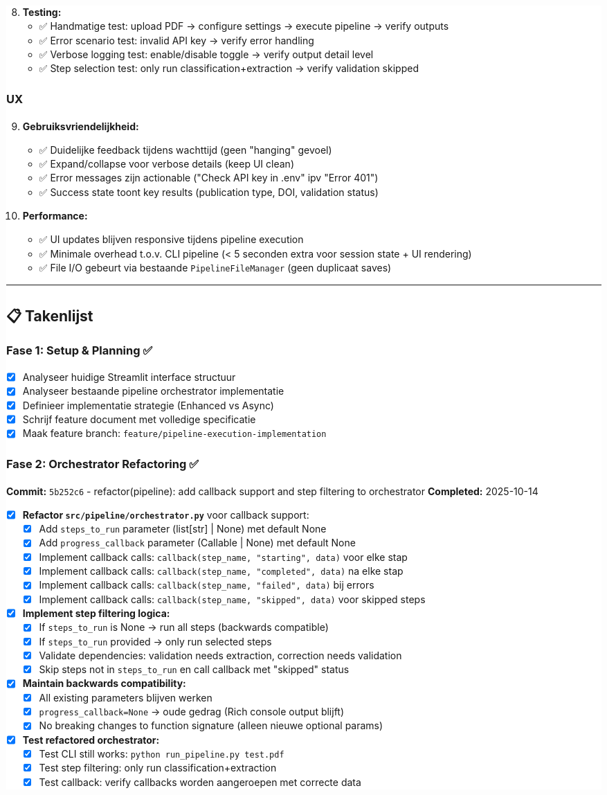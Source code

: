 8. **Testing:**
   - ✅ Handmatige test: upload PDF → configure settings → execute pipeline → verify outputs
   - ✅ Error scenario test: invalid API key → verify error handling
   - ✅ Verbose logging test: enable/disable toggle → verify output detail level
   - ✅ Step selection test: only run classification+extraction → verify validation skipped

### UX

9. **Gebruiksvriendelijkheid:**
   - ✅ Duidelijke feedback tijdens wachttijd (geen "hanging" gevoel)
   - ✅ Expand/collapse voor verbose details (keep UI clean)
   - ✅ Error messages zijn actionable ("Check API key in .env" ipv "Error 401")
   - ✅ Success state toont key results (publication type, DOI, validation status)

10. **Performance:**
    - ✅ UI updates blijven responsive tijdens pipeline execution
    - ✅ Minimale overhead t.o.v. CLI pipeline (< 5 seconden extra voor session state + UI rendering)
    - ✅ File I/O gebeurt via bestaande `PipelineFileManager` (geen duplicaat saves)

---

## 📋 Takenlijst

### Fase 1: Setup & Planning ✅
- [x] Analyseer huidige Streamlit interface structuur
- [x] Analyseer bestaande pipeline orchestrator implementatie
- [x] Definieer implementatie strategie (Enhanced vs Async)
- [x] Schrijf feature document met volledige specificatie
- [x] Maak feature branch: `feature/pipeline-execution-implementation`

### Fase 2: Orchestrator Refactoring ✅
**Commit:** `5b252c6` - refactor(pipeline): add callback support and step filtering to orchestrator
**Completed:** 2025-10-14

- [x] **Refactor `src/pipeline/orchestrator.py`** voor callback support:
  - [x] Add `steps_to_run` parameter (list[str] | None) met default None
  - [x] Add `progress_callback` parameter (Callable | None) met default None
  - [x] Implement callback calls: `callback(step_name, "starting", data)` voor elke stap
  - [x] Implement callback calls: `callback(step_name, "completed", data)` na elke stap
  - [x] Implement callback calls: `callback(step_name, "failed", data)` bij errors
  - [x] Implement callback calls: `callback(step_name, "skipped", data)` voor skipped steps
- [x] **Implement step filtering logica:**
  - [x] If `steps_to_run` is None → run all steps (backwards compatible)
  - [x] If `steps_to_run` provided → only run selected steps
  - [x] Validate dependencies: validation needs extraction, correction needs validation
  - [x] Skip steps not in `steps_to_run` en call callback met "skipped" status
- [x] **Maintain backwards compatibility:**
  - [x] All existing parameters blijven werken
  - [x] `progress_callback=None` → oude gedrag (Rich console output blijft)
  - [x] No breaking changes to function signature (alleen nieuwe optional params)
- [x] **Test refactored orchestrator:**
  - [x] Test CLI still works: `python run_pipeline.py test.pdf`
  - [x] Test step filtering: only run classification+extraction
  - [x] Test callback: verify callbacks worden aangeroepen met correcte data
